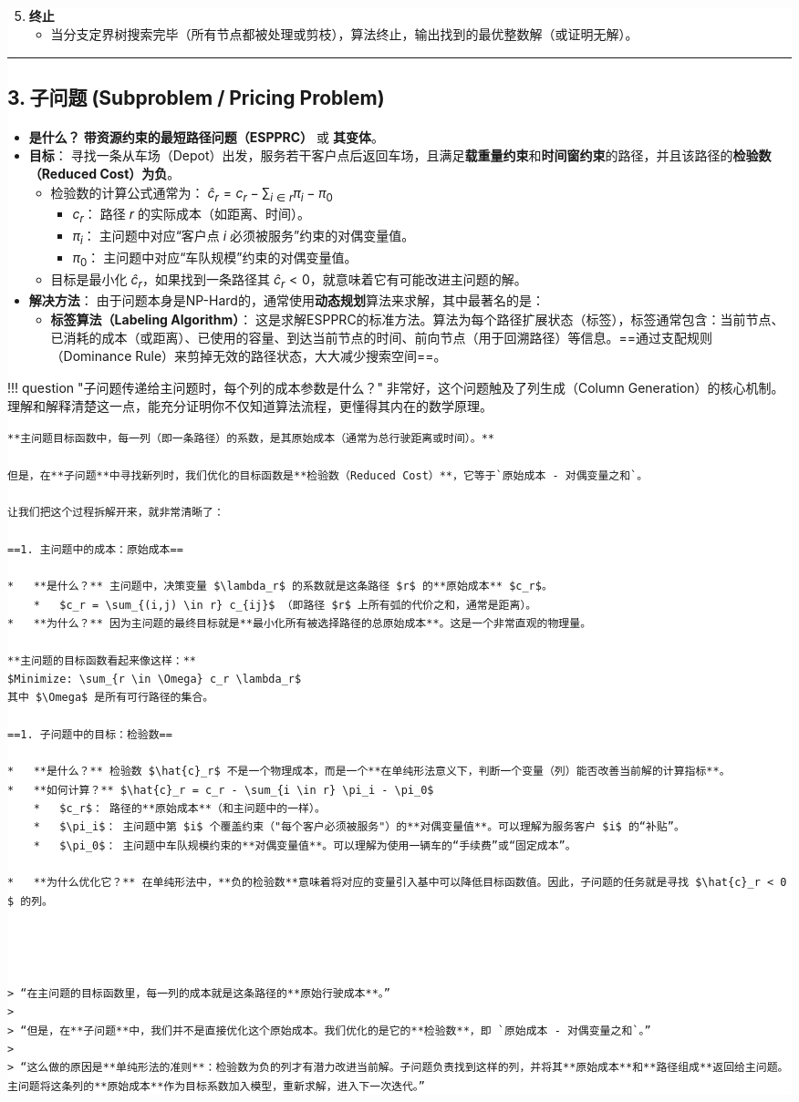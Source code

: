 5.  **终止**
    *   当分支定界树搜索完毕（所有节点都被处理或剪枝），算法终止，输出找到的最优整数解（或证明无解）。

---

## 3. 子问题 (Subproblem / Pricing Problem)

*   **是什么？** **带资源约束的最短路径问题（ESPPRC）** 或 **其变体**。
*   **目标**： 寻找一条从车场（Depot）出发，服务若干客户点后返回车场，且满足**载重量约束**和**时间窗约束**的路径，并且该路径的**检验数（Reduced Cost）为负**。
    *   检验数的计算公式通常为： $\hat{c}_r = c_r - \sum_{i \in r} \pi_i - \pi_0$
        *   $c_r$： 路径 $r$ 的实际成本（如距离、时间）。
        *   $\pi_i$： 主问题中对应“客户点 $i$ 必须被服务”约束的对偶变量值。
        *   $\pi_0$： 主问题中对应“车队规模”约束的对偶变量值。
    *   目标是最小化 $\hat{c}_r$，如果找到一条路径其 $\hat{c}_r < 0$，就意味着它有可能改进主问题的解。
*   **解决方法**： 由于问题本身是NP-Hard的，通常使用**动态规划**算法来求解，其中最著名的是：
    *   **标签算法（Labeling Algorithm）**： 这是求解ESPPRC的标准方法。算法为每个路径扩展状态（标签），标签通常包含：当前节点、已消耗的成本（或距离）、已使用的容量、到达当前节点的时间、前向节点（用于回溯路径）等信息。==通过支配规则（Dominance Rule）来剪掉无效的路径状态，大大减少搜索空间==。

!!! question "子问题传递给主问题时，每个列的成本参数是什么？"
    非常好，这个问题触及了列生成（Column Generation）的核心机制。理解和解释清楚这一点，能充分证明你不仅知道算法流程，更懂得其内在的数学原理。


    **主问题目标函数中，每一列（即一条路径）的系数，是其原始成本（通常为总行驶距离或时间）。**

    但是，在**子问题**中寻找新列时，我们优化的目标函数是**检验数（Reduced Cost）**，它等于`原始成本 - 对偶变量之和`。

    让我们把这个过程拆解开来，就非常清晰了：

    ==1. 主问题中的成本：原始成本==

    *   **是什么？** 主问题中，决策变量 $\lambda_r$ 的系数就是这条路径 $r$ 的**原始成本** $c_r$。
        *   $c_r = \sum_{(i,j) \in r} c_{ij}$ （即路径 $r$ 上所有弧的代价之和，通常是距离）。
    *   **为什么？** 因为主问题的最终目标就是**最小化所有被选择路径的总原始成本**。这是一个非常直观的物理量。

    **主问题的目标函数看起来像这样：**
    $Minimize: \sum_{r \in \Omega} c_r \lambda_r$
    其中 $\Omega$ 是所有可行路径的集合。

    ==1. 子问题中的目标：检验数==

    *   **是什么？** 检验数 $\hat{c}_r$ 不是一个物理成本，而是一个**在单纯形法意义下，判断一个变量（列）能否改善当前解的计算指标**。
    *   **如何计算？** $\hat{c}_r = c_r - \sum_{i \in r} \pi_i - \pi_0$
        *   $c_r$： 路径的**原始成本**（和主问题中的一样）。
        *   $\pi_i$： 主问题中第 $i$ 个覆盖约束（"每个客户必须被服务"）的**对偶变量值**。可以理解为服务客户 $i$ 的“补贴”。
        *   $\pi_0$： 主问题中车队规模约束的**对偶变量值**。可以理解为使用一辆车的“手续费”或“固定成本”。

    *   **为什么优化它？** 在单纯形法中，**负的检验数**意味着将对应的变量引入基中可以降低目标函数值。因此，子问题的任务就是寻找 $\hat{c}_r < 0$ 的列。


    

    > “在主问题的目标函数里，每一列的成本就是这条路径的**原始行驶成本**。”
    > 
    > “但是，在**子问题**中，我们并不是直接优化这个原始成本。我们优化的是它的**检验数**，即 `原始成本 - 对偶变量之和`。”
    > 
    > “这么做的原因是**单纯形法的准则**：检验数为负的列才有潜力改进当前解。子问题负责找到这样的列，并将其**原始成本**和**路径组成**返回给主问题。主问题将这条列的**原始成本**作为目标系数加入模型，重新求解，进入下一次迭代。”
